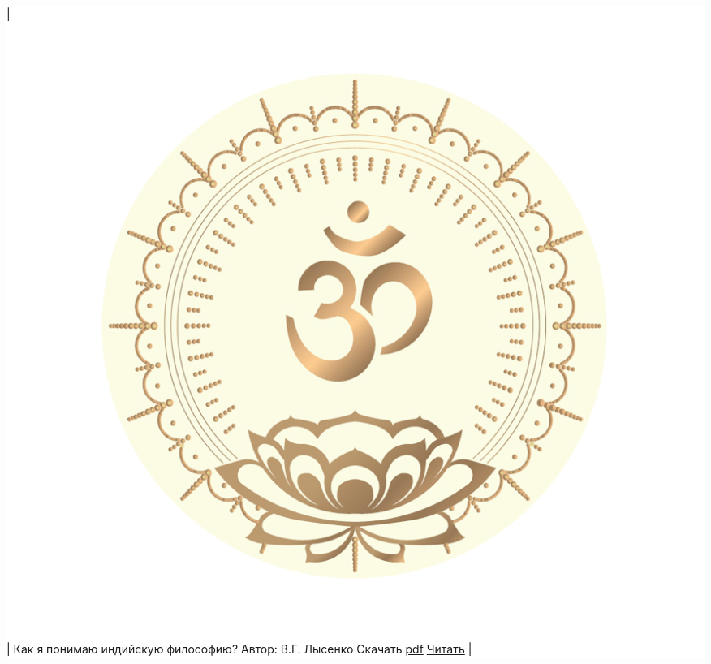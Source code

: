 | ![Как я понимаю индийскую философию?](/upload/empty-new.png "Как я понимаю индийскую философию?")                                                                                                                                   | Как я понимаю индийскую философию? Автор: В.Г. Лысенко  Скачать [pdf](/upload/iblock/e79/e79c64435be46934b1c2135bac424356.pdf) [Читать](/library/stati-i-nauchnye-raboty/kak-ya-ponimayu-indiyskuyu-filosofiyu/)                                                                                                                                                                                                                                                                                                                                                                                                                                                                                                                                                                                                                                                                                     |